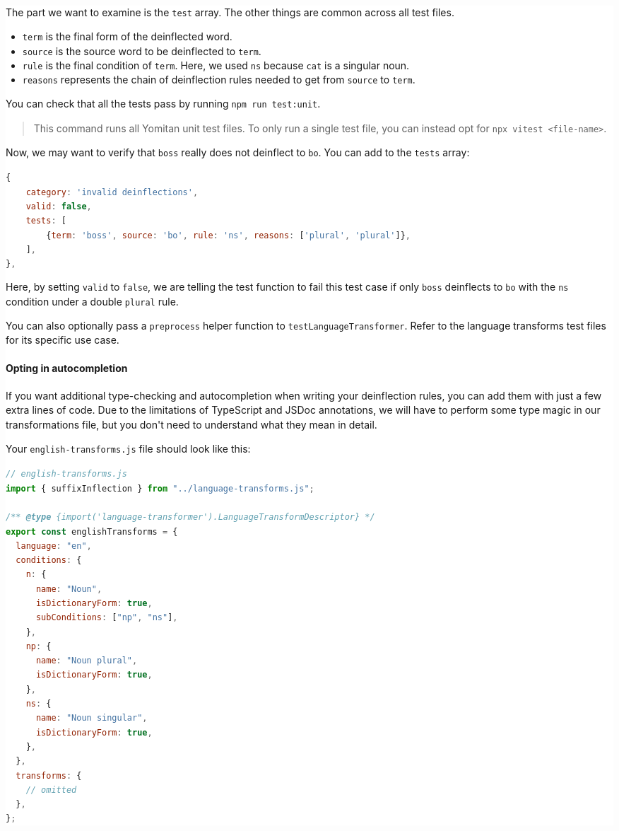 ```js
```

The part we want to examine is the `test` array. The other things are common across all test files.

- `term` is the final form of the deinflected word.
- `source` is the source word to be deinflected to `term`.
- `rule` is the final condition of `term`. Here, we used `ns` because `cat` is a singular noun.
- `reasons` represents the chain of deinflection rules needed to get from `source` to `term`.

You can check that all the tests pass by running `npm run test:unit`.

> This command runs all Yomitan unit test files. To only run a single test file, you can instead opt for `npx vitest <file-name>`.

Now, we may want to verify that `boss` really does not deinflect to `bo`. You can add to the `tests` array:

```js
{
    category: 'invalid deinflections',
    valid: false,
    tests: [
        {term: 'boss', source: 'bo', rule: 'ns', reasons: ['plural', 'plural']},
    ],
},
```

Here, by setting `valid` to `false`, we are telling the test function to fail this test case if only `boss` deinflects to `bo` with the `ns` condition under a double `plural` rule.

You can also optionally pass a `preprocess` helper function to `testLanguageTransformer`. Refer to the language transforms test files for its specific use case.

#### Opting in autocompletion

If you want additional type-checking and autocompletion when writing your deinflection rules, you can add them with just a few extra lines of code. Due to the limitations of TypeScript and JSDoc annotations, we will have to perform some type magic in our transformations file, but you don't need to understand what they mean in detail.

Your `english-transforms.js` file should look like this:

```js
// english-transforms.js
import { suffixInflection } from "../language-transforms.js";

/** @type {import('language-transformer').LanguageTransformDescriptor} */
export const englishTransforms = {
  language: "en",
  conditions: {
    n: {
      name: "Noun",
      isDictionaryForm: true,
      subConditions: ["np", "ns"],
    },
    np: {
      name: "Noun plural",
      isDictionaryForm: true,
    },
    ns: {
      name: "Noun singular",
      isDictionaryForm: true,
    },
  },
  transforms: {
    // omitted
  },
};
```